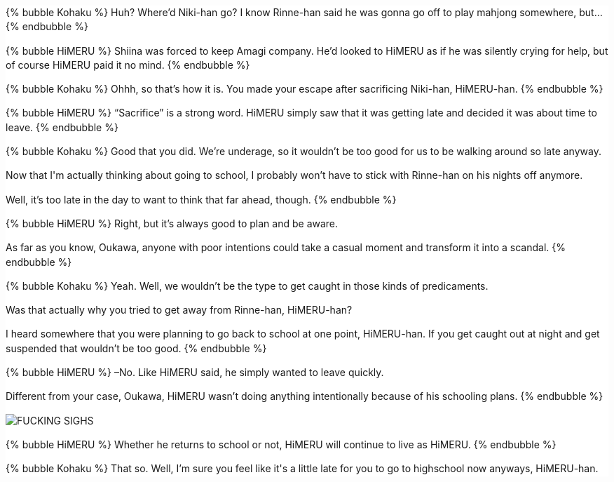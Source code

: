 {% bubble Kohaku %}
Huh? Where’d Niki-han go? I know Rinne-han said he was gonna go off to play mahjong somewhere, but…
{% endbubble %}

{% bubble HiMERU %}
Shiina was forced to keep Amagi company. He’d looked to HiMERU as if he was silently crying for help, but of course HiMERU paid it no mind.
{% endbubble %}

{% bubble Kohaku %}
Ohhh, so that’s how it is. You made your escape after sacrificing Niki-han, HiMERU-han.
{% endbubble %}

{% bubble HiMERU %}
“Sacrifice” is a strong word. HiMERU simply saw that it was getting late and decided it was about time to leave.
{% endbubble %}

{% bubble Kohaku %}
Good that you did. We’re underage, so it wouldn’t be too good for us to be walking around so late anyway.

Now that I'm actually thinking about going to school, I probably won’t have to stick with Rinne-han on his nights off anymore.

Well, it’s too late in the day to want to think that far ahead, though.
{% endbubble %}

{% bubble HiMERU %}
Right, but it’s always good to plan and be aware.

As far as you know, Oukawa, anyone with poor intentions could take a casual moment and transform it into a scandal.
{% endbubble %}

{% bubble Kohaku %}
Yeah. Well, we wouldn’t be the type to get caught in those kinds of predicaments.

Was that actually why you tried to get away from Rinne-han, HiMERU-han?

I heard somewhere that you were planning to go back to school at one point, HiMERU-han. If you get caught out at night and get suspended that wouldn’t be too good.
{% endbubble %}

{% bubble HiMERU %}
–No. Like HiMERU said, he simply wanted to leave quickly.

Different from your case, Oukawa, HiMERU wasn’t doing anything intentionally because of his schooling plans.
{% endbubble %}

![FUCKING SIGHS](https://res.cloudinary.com/djq41tb84/image/upload/v1710033253/enstars/dialogue/himeru%20fs2/ch1/ijoygk7gzrkqpdtpzdj1.png)

{% bubble HiMERU %}
Whether he returns to school or not, HiMERU will continue to live as HiMERU.
{% endbubble %}

{% bubble Kohaku %}
That so. Well, I’m sure you feel like it's a little late for you to go to highschool now anyways, HiMERU-han.
